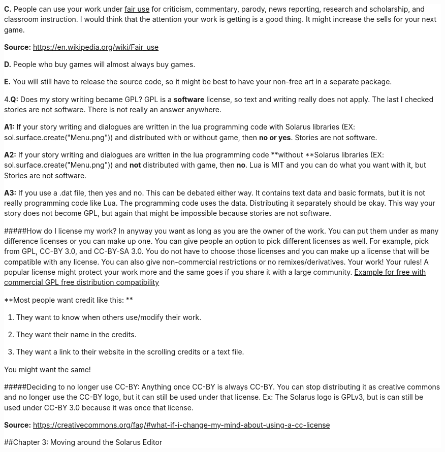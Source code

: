 **C.** People can use your work under [fair use](http://fairuse.stanford.edu/overview/fair-use/what-is-fair-use/) for criticism, commentary, parody, news reporting, research and scholarship, and classroom instruction. I would think that the attention your work is getting is a good thing. It might increase the sells for your next game.

**Source:** https://en.wikipedia.org/wiki/Fair_use

**D.** People who buy games will almost always buy games.

**E.** You will still have to release the source code, so it might be best to have your non-free art in a separate package.


4.**Q:** Does my story writing became GPL? GPL is a **software** license, so text and writing really does not apply. The last I checked stories are not software. There is not really an answer anywhere.

**A1:** If your story writing and dialogues are written in the lua programming code with Solarus libraries (EX: sol.surface.create("Menu.png")) and distributed with or without game, then **no or yes**. Stories are not software. 

**A2:** If your story writing and dialogues are written in the lua programming code **without **Solarus libraries (EX: sol.surface.create("Menu.png")) and **not** distributed with game, then **no**. Lua is MIT and you can do what you want with it, but Stories are not software.

**A3:** If you use a .dat file, then yes and no. This can be debated either way. It contains text data and basic formats, but it is not really programming code like Lua. The programming code uses the data. Distributing it separately should be okay. This way your story does not become GPL, but again that might be impossible because stories are not software.


#####How do I license my work?
In anyway you want as long as you are the owner of the work. You can put them under as many difference licenses or you can make up one. You can give people an option to pick different licenses as well. For example, pick from GPL, CC-BY 3.0, and CC-BY-SA 3.0. You do not have to choose those licenses and you can make up a license that will be compatible with any license. You can also give non-commercial restrictions or no remixes/derivatives. Your work! Your rules! A popular license might protect your work more and the same goes if you share it with a large community. [Example for free with commercial GPL free distribution compatibility](http://forum.solarus-games.org/index.php/topic,497.msg3197.html#msg3197)

**Most people want credit like this: ** 

1. They want to know when others use/modify their work.

2. They want their name in the credits.

3. They want a link to their website in the scrolling credits or a text file. 

You might want the same!

#####Deciding to no longer use CC-BY:
Anything once CC-BY is always CC-BY. You can stop distributing it as creative commons and no longer use the CC-BY logo, but it can still be used under that license. Ex: The Solarus logo is GPLv3, but is can still be used under CC-BY 3.0 because it was once that license.

**Source:** https://creativecommons.org/faq/#what-if-i-change-my-mind-about-using-a-cc-license

##Chapter 3: Moving around the Solarus Editor
